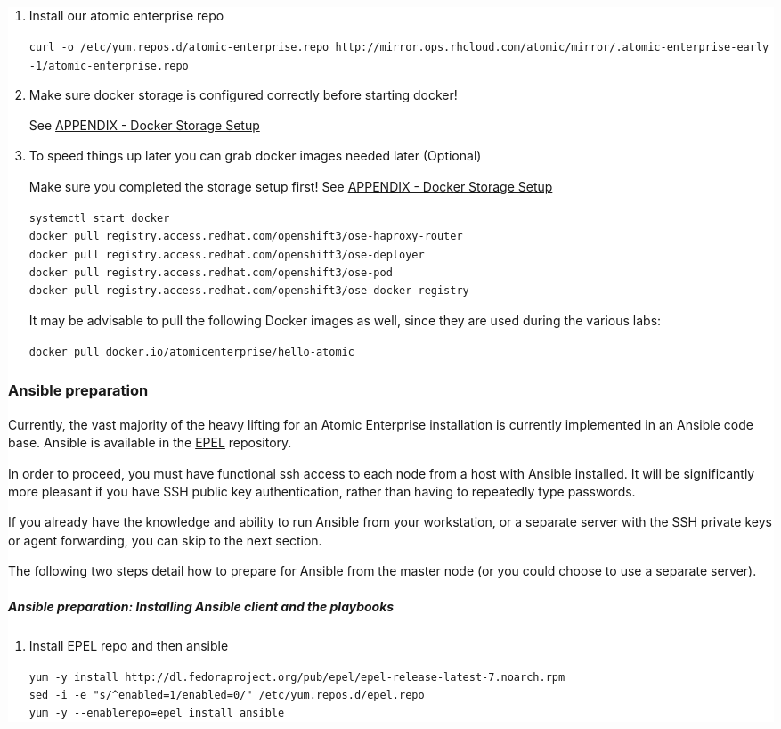 1. Install our atomic enterprise repo
    ```
    curl -o /etc/yum.repos.d/atomic-enterprise.repo http://mirror.ops.rhcloud.com/atomic/mirror/.atomic-enterprise-early-1/atomic-enterprise.repo
    ```

1. Make sure docker storage is configured correctly before starting docker!

    See [APPENDIX - Docker Storage Setup](#appendix---docker-storage-setup)

1. To speed things up later you can grab docker images needed later (Optional)

    Make sure you completed the storage setup first! See [APPENDIX - Docker
    Storage Setup](#appendix---docker-storage-setup)

    ```
    systemctl start docker
    docker pull registry.access.redhat.com/openshift3/ose-haproxy-router
    docker pull registry.access.redhat.com/openshift3/ose-deployer
    docker pull registry.access.redhat.com/openshift3/ose-pod
    docker pull registry.access.redhat.com/openshift3/ose-docker-registry
    ```
    It may be advisable to pull the following Docker images as well, since they are
    used during the various labs:
    ```
    docker pull docker.io/atomicenterprise/hello-atomic
    ```

### Ansible preparation

Currently, the vast majority of the heavy lifting for an Atomic
Enterprise installation is currently implemented in an Ansible code
base.  Ansible is available in the
[EPEL](https://fedoraproject.org/wiki/EPEL) repository.

In order to proceed, you must have functional ssh access to each node
from a host with Ansible installed.  It will be significantly more
pleasant if you have SSH public key authentication, rather than having
to repeatedly type passwords.

If you already have the knowledge and ability to run Ansible from your
workstation, or a separate server with the SSH private keys or agent
forwarding, you can skip to the next section.

The following two steps detail how to prepare for Ansible from the
master node (or you could choose to use a separate server).

##### Ansible preparation: Installing Ansible client and the playbooks

1. Install EPEL repo and then ansible

    ```
    yum -y install http://dl.fedoraproject.org/pub/epel/epel-release-latest-7.noarch.rpm
    sed -i -e "s/^enabled=1/enabled=0/" /etc/yum.repos.d/epel.repo
    yum -y --enablerepo=epel install ansible
    ```
